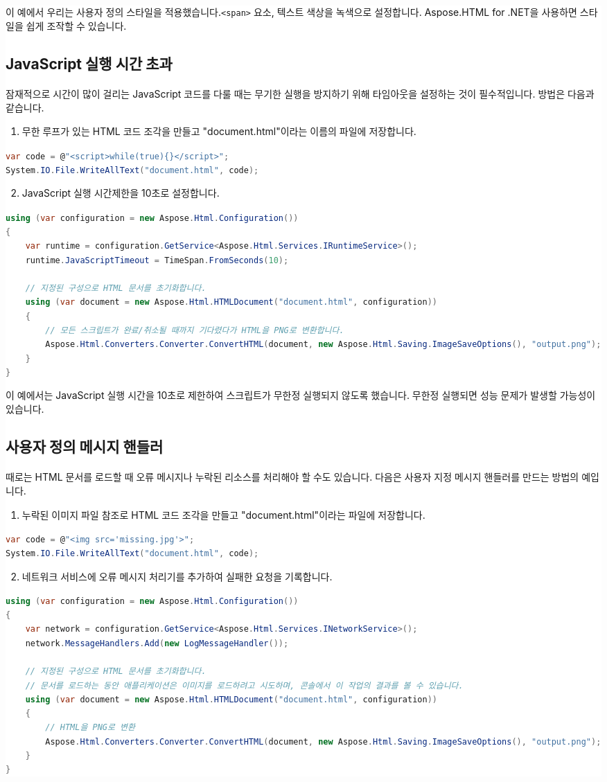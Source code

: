  이 예에서 우리는 사용자 정의 스타일을 적용했습니다.`<span>` 요소, 텍스트 색상을 녹색으로 설정합니다. Aspose.HTML for .NET을 사용하면 스타일을 쉽게 조작할 수 있습니다.

## JavaScript 실행 시간 초과

잠재적으로 시간이 많이 걸리는 JavaScript 코드를 다룰 때는 무기한 실행을 방지하기 위해 타임아웃을 설정하는 것이 필수적입니다. 방법은 다음과 같습니다.

1. 무한 루프가 있는 HTML 코드 조각을 만들고 "document.html"이라는 이름의 파일에 저장합니다.

```csharp
var code = @"<script>while(true){}</script>";
System.IO.File.WriteAllText("document.html", code);
```

2. JavaScript 실행 시간제한을 10초로 설정합니다.

```csharp
using (var configuration = new Aspose.Html.Configuration())
{
    var runtime = configuration.GetService<Aspose.Html.Services.IRuntimeService>();
    runtime.JavaScriptTimeout = TimeSpan.FromSeconds(10);
    
    // 지정된 구성으로 HTML 문서를 초기화합니다.
    using (var document = new Aspose.Html.HTMLDocument("document.html", configuration))
    {
        // 모든 스크립트가 완료/취소될 때까지 기다렸다가 HTML을 PNG로 변환합니다.
        Aspose.Html.Converters.Converter.ConvertHTML(document, new Aspose.Html.Saving.ImageSaveOptions(), "output.png");
    }
}
```

이 예에서는 JavaScript 실행 시간을 10초로 제한하여 스크립트가 무한정 실행되지 않도록 했습니다. 무한정 실행되면 성능 문제가 발생할 가능성이 있습니다.

## 사용자 정의 메시지 핸들러

때로는 HTML 문서를 로드할 때 오류 메시지나 누락된 리소스를 처리해야 할 수도 있습니다. 다음은 사용자 지정 메시지 핸들러를 만드는 방법의 예입니다.

1. 누락된 이미지 파일 참조로 HTML 코드 조각을 만들고 "document.html"이라는 파일에 저장합니다.

```csharp
var code = @"<img src='missing.jpg'>";
System.IO.File.WriteAllText("document.html", code);
```

2. 네트워크 서비스에 오류 메시지 처리기를 추가하여 실패한 요청을 기록합니다.

```csharp
using (var configuration = new Aspose.Html.Configuration())
{
    var network = configuration.GetService<Aspose.Html.Services.INetworkService>();
    network.MessageHandlers.Add(new LogMessageHandler());
    
    // 지정된 구성으로 HTML 문서를 초기화합니다.
    // 문서를 로드하는 동안 애플리케이션은 이미지를 로드하려고 시도하며, 콘솔에서 이 작업의 결과를 볼 수 있습니다.
    using (var document = new Aspose.Html.HTMLDocument("document.html", configuration))
    {
        // HTML을 PNG로 변환
        Aspose.Html.Converters.Converter.ConvertHTML(document, new Aspose.Html.Saving.ImageSaveOptions(), "output.png");
    }
}
```
